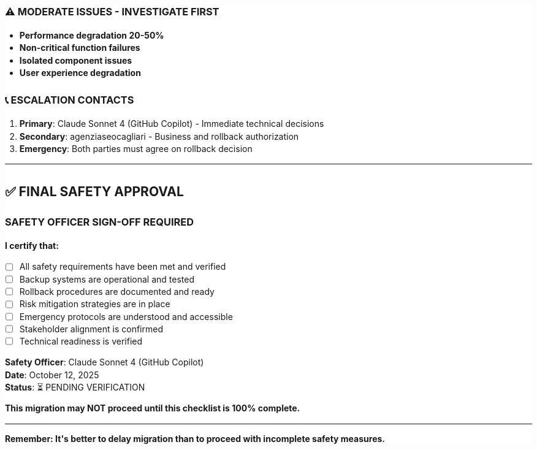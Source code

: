### **⚠️ MODERATE ISSUES - INVESTIGATE FIRST**
- **Performance degradation 20-50%**
- **Non-critical function failures**
- **Isolated component issues**
- **User experience degradation**

### **📞 ESCALATION CONTACTS**
1. **Primary**: Claude Sonnet 4 (GitHub Copilot) - Immediate technical decisions
2. **Secondary**: agenziaseocagliari - Business and rollback authorization
3. **Emergency**: Both parties must agree on rollback decision

---

## ✅ **FINAL SAFETY APPROVAL**

### **SAFETY OFFICER SIGN-OFF REQUIRED**

**I certify that:**
- [ ] All safety requirements have been met and verified
- [ ] Backup systems are operational and tested
- [ ] Rollback procedures are documented and ready
- [ ] Risk mitigation strategies are in place
- [ ] Emergency protocols are understood and accessible
- [ ] Stakeholder alignment is confirmed
- [ ] Technical readiness is verified

**Safety Officer**: Claude Sonnet 4 (GitHub Copilot)  
**Date**: October 12, 2025  
**Status**: ⏳ PENDING VERIFICATION  

**This migration may NOT proceed until this checklist is 100% complete.**

---

**Remember: It's better to delay migration than to proceed with incomplete safety measures.**